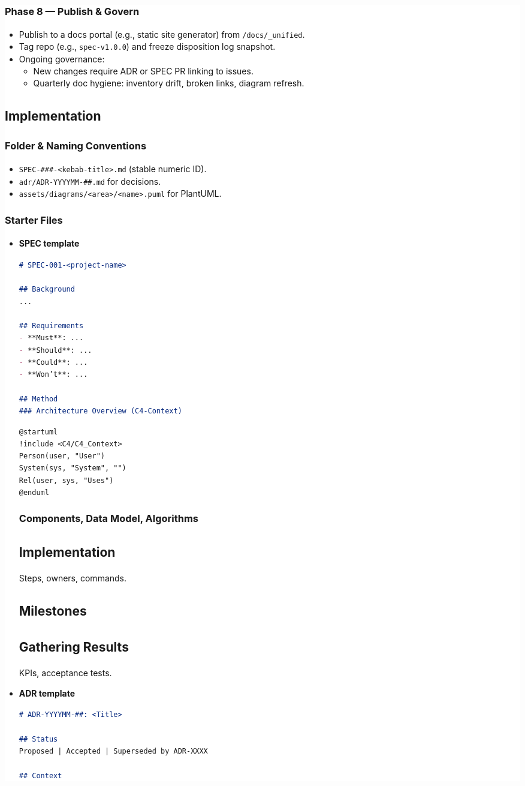 ### Phase 8 — Publish & Govern
- Publish to a docs portal (e.g., static site generator) from `/docs/_unified`.
- Tag repo (e.g., `spec-v1.0.0`) and freeze disposition log snapshot.
- Ongoing governance:
  - New changes require ADR or SPEC PR linking to issues.
  - Quarterly doc hygiene: inventory drift, broken links, diagram refresh.

## Implementation

### Folder & Naming Conventions
- `SPEC-###-<kebab-title>.md` (stable numeric ID).
- `adr/ADR-YYYYMM-##.md` for decisions.
- `assets/diagrams/<area>/<name>.puml` for PlantUML.

### Starter Files
- **SPEC template**
  ```markdown
  # SPEC-001-<project-name>
  
  ## Background
  ...
  
  ## Requirements
  - **Must**: ...
  - **Should**: ...
  - **Could**: ...
  - **Won’t**: ...
  
  ## Method
  ### Architecture Overview (C4-Context)
  ```
  
  ```plantuml
  @startuml
  !include <C4/C4_Context>
  Person(user, "User")
  System(sys, "System", "")
  Rel(user, sys, "Uses")
  @enduml
  ```
  
  ### Components, Data Model, Algorithms
  
  ## Implementation
  Steps, owners, commands.
  
  ## Milestones
  
  ## Gathering Results
  KPIs, acceptance tests.
  ```

- **ADR template**
  ```markdown
  # ADR-YYYYMM-##: <Title>
  
  ## Status
  Proposed | Accepted | Superseded by ADR-XXXX
  
  ## Context
  
  ```
